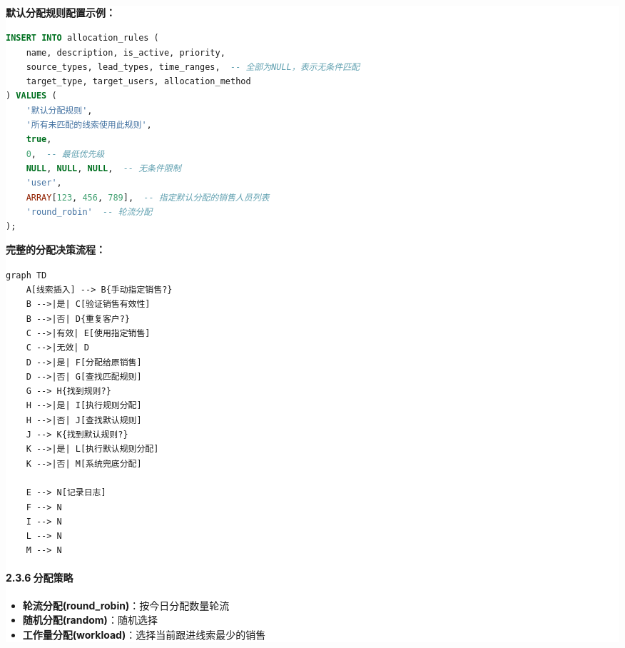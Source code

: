 **默认分配规则配置示例：**
```sql
INSERT INTO allocation_rules (
    name, description, is_active, priority,
    source_types, lead_types, time_ranges,  -- 全部为NULL，表示无条件匹配
    target_type, target_users, allocation_method
) VALUES (
    '默认分配规则', 
    '所有未匹配的线索使用此规则', 
    true, 
    0,  -- 最低优先级
    NULL, NULL, NULL,  -- 无条件限制
    'user', 
    ARRAY[123, 456, 789],  -- 指定默认分配的销售人员列表
    'round_robin'  -- 轮流分配
);
```

**完整的分配决策流程：**
```mermaid
graph TD
    A[线索插入] --> B{手动指定销售?}
    B -->|是| C[验证销售有效性]
    B -->|否| D{重复客户?}
    C -->|有效| E[使用指定销售]
    C -->|无效| D
    D -->|是| F[分配给原销售]
    D -->|否| G[查找匹配规则]
    G --> H{找到规则?}
    H -->|是| I[执行规则分配]
    H -->|否| J[查找默认规则]
    J --> K{找到默认规则?}
    K -->|是| L[执行默认规则分配]
    K -->|否| M[系统兜底分配]
    
    E --> N[记录日志]
    F --> N
    I --> N
    L --> N
    M --> N
```

#### 2.3.6 分配策略
- **轮流分配(round_robin)**：按今日分配数量轮流
- **随机分配(random)**：随机选择
- **工作量分配(workload)**：选择当前跟进线索最少的销售 